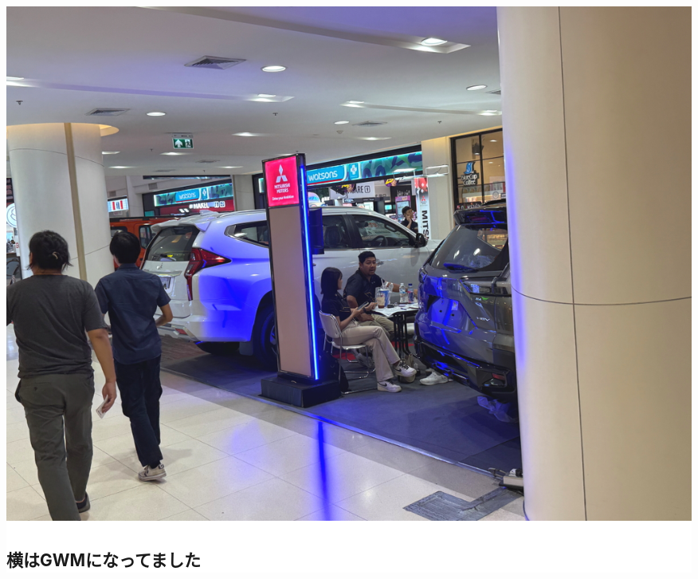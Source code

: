 <a href="20250902_040.JPG" target="_blank"><img src="20250902_040.JPG" alt="サンプル画像" class="responsive-media"></a>
    
<h2><span class="yellow">横はGWMになってました</span></h2>